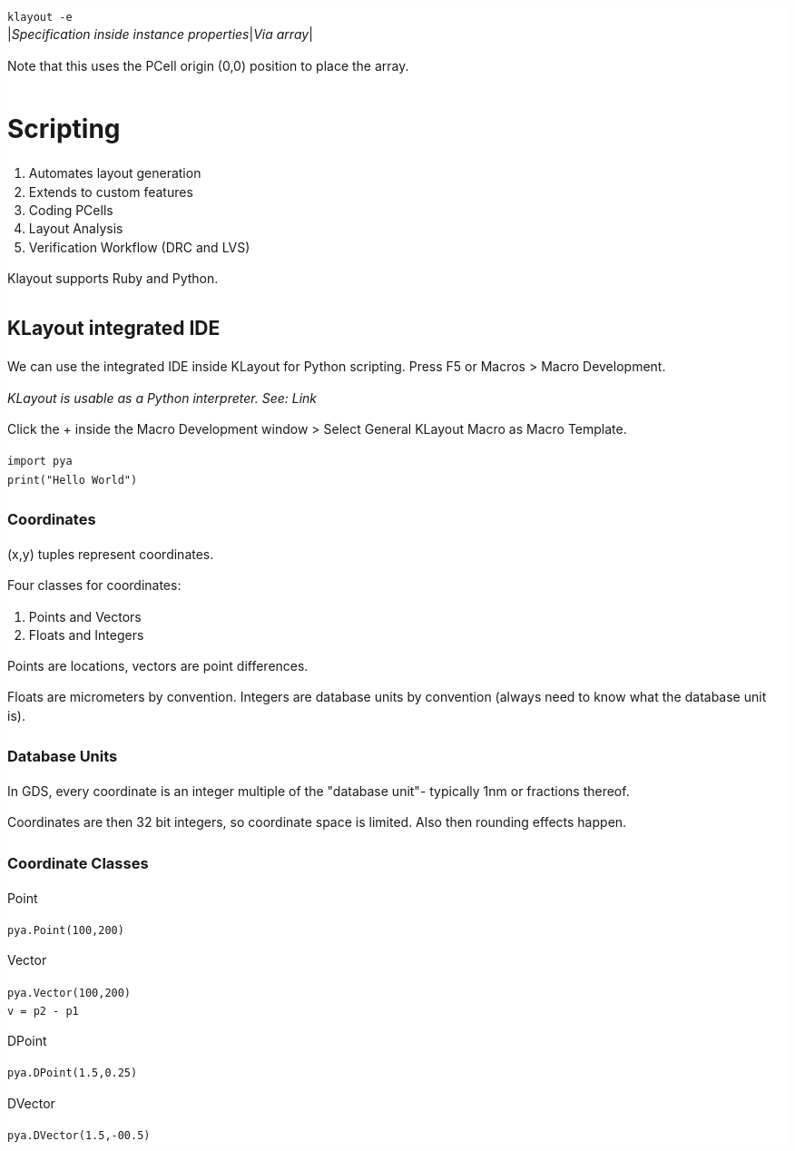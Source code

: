 ```klayout -e```\
|*Specification inside instance properties*|*Via array*|

Note that this uses the PCell origin (0,0) position to place the array.

# Scripting

1. Automates layout generation
2. Extends to custom features
3. Coding PCells
4. Layout Analysis
5. Verification Workflow (DRC and LVS)

Klayout supports Ruby and Python.

## KLayout integrated IDE

We can use the integrated IDE inside KLayout for Python scripting.
Press F5 or Macros > Macro Development.

*KLayout is usable as a Python interpreter. See: Link*

Click the + inside the Macro Development window > Select General KLayout Macro as Macro Template.

```
import pya
print("Hello World")
```
### **Coordinates**

(x,y) tuples represent coordinates.

Four classes for coordinates:
1. Points and Vectors
2. Floats and Integers

Points are locations, vectors are point differences. 

Floats are micrometers by convention. Integers are database units by convention (always need to know what the database unit is).

### **Database Units**

In GDS, every coordinate is an integer multiple of the "database unit"- typically 1nm or fractions thereof.

Coordinates are then 32 bit integers, so coordinate space is limited. Also then rounding effects happen.

### **Coordinate Classes**
Point
```
pya.Point(100,200)
```
Vector
```
pya.Vector(100,200)
v = p2 - p1
```
DPoint
```
pya.DPoint(1.5,0.25)
```
DVector
```
pya.DVector(1.5,-00.5)